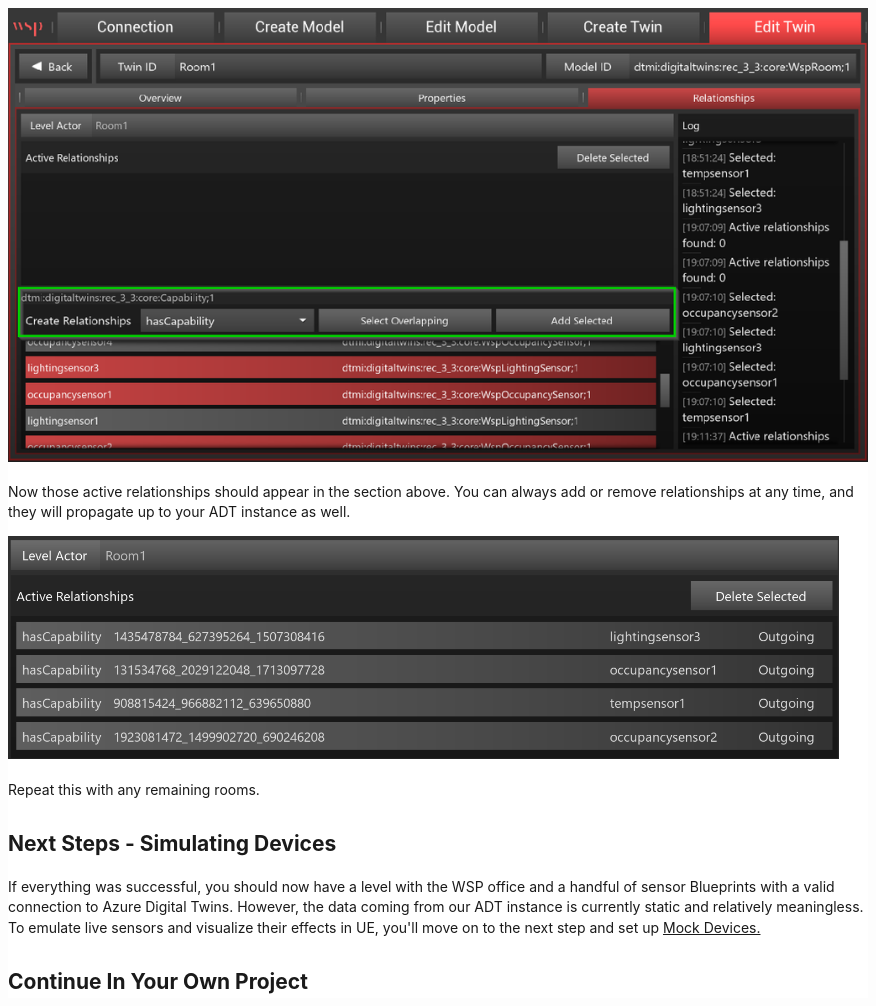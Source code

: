 ![Room Relationship](/media/adt-link-plugin-ue/RoomRelationship.png)

Now those active relationships should appear in the section above. You can always add or remove relationships at any time, and they will propagate up to your ADT instance as well.

![Room Active Relationships](/media/adt-link-plugin-ue/RoomActiveRel.png)

Repeat this with any remaining rooms.

## Next Steps - Simulating Devices

If everything was successful, you should now have a level with the WSP office and a handful of sensor Blueprints with a valid connection to Azure Digital Twins. However, the data coming from our ADT instance is currently static and relatively meaningless. To emulate live sensors and visualize their effects in UE, you'll move on to the next step and set up [Mock Devices.](./simulate-iot-devices.md)

## Continue In Your Own Project
